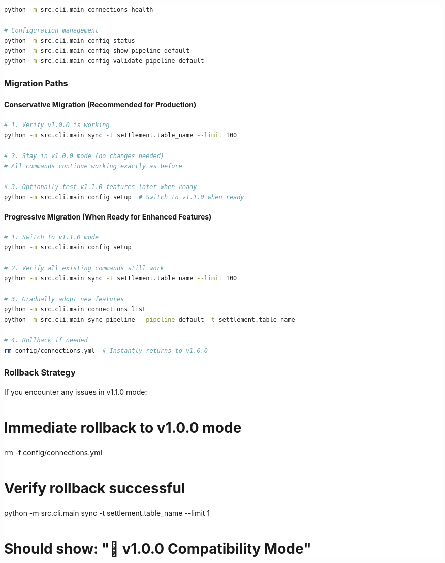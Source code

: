 ```bash
python -m src.cli.main connections health

# Configuration management
python -m src.cli.main config status
python -m src.cli.main config show-pipeline default
python -m src.cli.main config validate-pipeline default
```

### **Migration Paths**

#### **Conservative Migration** (Recommended for Production)
```bash
# 1. Verify v1.0.0 is working
python -m src.cli.main sync -t settlement.table_name --limit 100

# 2. Stay in v1.0.0 mode (no changes needed)
# All commands continue working exactly as before

# 3. Optionally test v1.1.0 features later when ready
python -m src.cli.main config setup  # Switch to v1.1.0 when ready
```

#### **Progressive Migration** (When Ready for Enhanced Features)
```bash
# 1. Switch to v1.1.0 mode
python -m src.cli.main config setup

# 2. Verify all existing commands still work
python -m src.cli.main sync -t settlement.table_name --limit 100

# 3. Gradually adopt new features
python -m src.cli.main connections list
python -m src.cli.main sync pipeline --pipeline default -t settlement.table_name

# 4. Rollback if needed
rm config/connections.yml  # Instantly returns to v1.0.0
```

### **Rollback Strategy**

If you encounter any issues in v1.1.0 mode:

# Immediate rollback to v1.0.0 mode
rm -f config/connections.yml

# Verify rollback successful
python -m src.cli.main sync -t settlement.table_name --limit 1
# Should show: "🔄 v1.0.0 Compatibility Mode"
